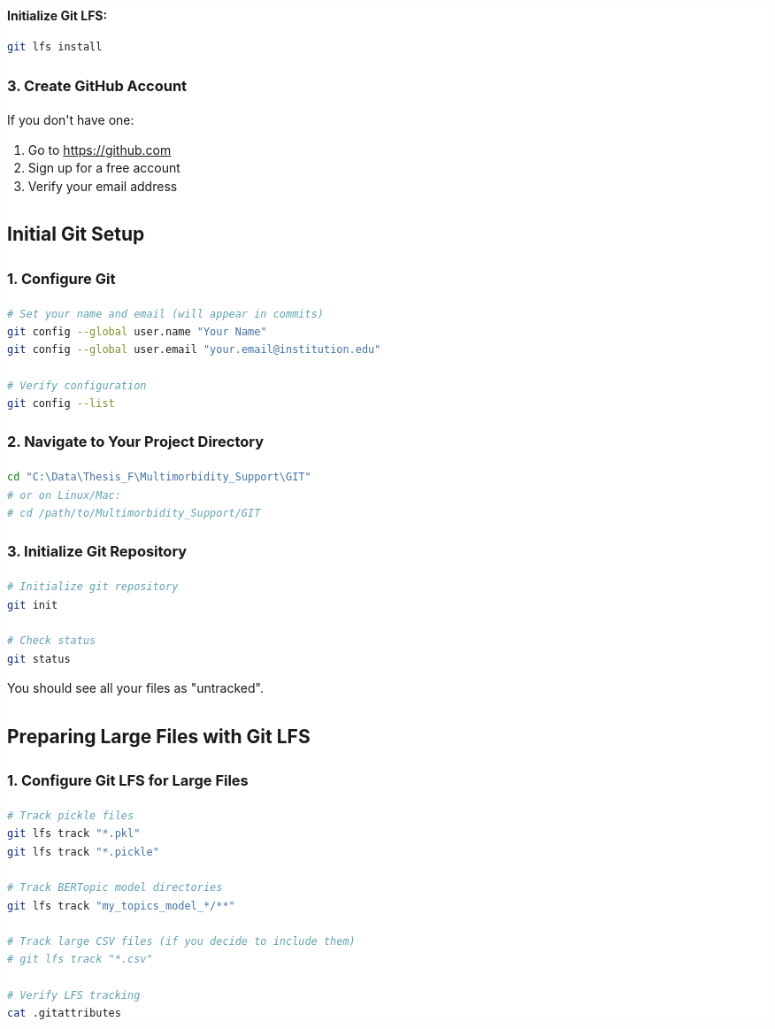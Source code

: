 **Initialize Git LFS:**
```bash
git lfs install
```

### 3. Create GitHub Account

If you don't have one:
1. Go to https://github.com
2. Sign up for a free account
3. Verify your email address

## Initial Git Setup

### 1. Configure Git

```bash
# Set your name and email (will appear in commits)
git config --global user.name "Your Name"
git config --global user.email "your.email@institution.edu"

# Verify configuration
git config --list
```

### 2. Navigate to Your Project Directory

```bash
cd "C:\Data\Thesis_F\Multimorbidity_Support\GIT"
# or on Linux/Mac:
# cd /path/to/Multimorbidity_Support/GIT
```

### 3. Initialize Git Repository

```bash
# Initialize git repository
git init

# Check status
git status
```

You should see all your files as "untracked".

## Preparing Large Files with Git LFS

### 1. Configure Git LFS for Large Files

```bash
# Track pickle files
git lfs track "*.pkl"
git lfs track "*.pickle"

# Track BERTopic model directories
git lfs track "my_topics_model_*/**"

# Track large CSV files (if you decide to include them)
# git lfs track "*.csv"

# Verify LFS tracking
cat .gitattributes
```
